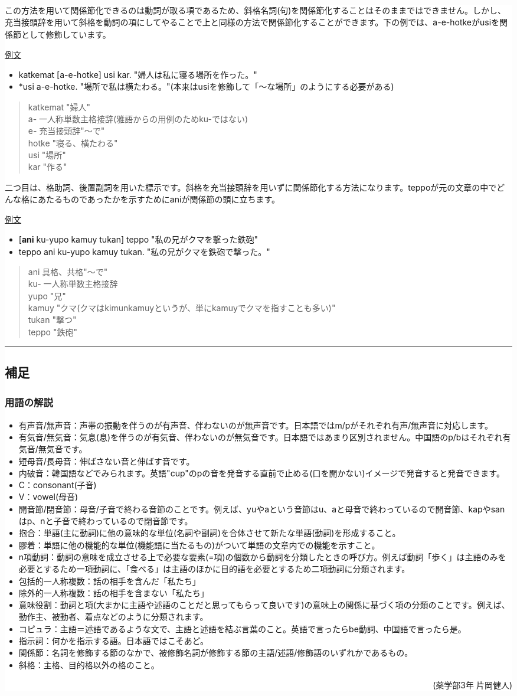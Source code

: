 この方法を用いて関係節化できるのは動詞が取る項であるため、斜格名詞(句)を関係節化することはそのままではできません。しかし、充当接頭辞を用いて斜格を動詞の項にしてやることで上と同様の方法で関係節化することができます。下の例では、a-e-hotkeがusiを関係節として修飾しています。  

<u>例文</u>  

- katkemat \[a-e-hotke\] usi kar. "婦人は私に寝る場所を作った。"  
- \*usi a-e-hotke. "場所で私は横たわる。"(本来はusiを修飾して「〜な場所」のようにする必要がある)

> katkemat "婦人"  
> a- 一人称単数主格接辞(雅語からの用例のためku-ではない)  
> e- 充当接頭辞"〜で"  
> hotke "寝る、横たわる"  
> usi "場所"  
> kar "作る"

二つ目は、格助詞、後置副詞を用いた標示です。斜格を充当接頭辞を用いずに関係節化する方法になります。teppoが元の文章の中でどんな格にあたるものであったかを示すためにaniが関係節の頭に立ちます。  

<u>例文</u>  

- \[**ani**&#x00A0;ku-yupo kamuy tukan\] teppo "私の兄がクマを撃った鉄砲"  
- teppo ani ku-yupo kamuy tukan. "私の兄がクマを鉄砲で撃った。"

> ani 具格、共格"〜で"  
> ku- 一人称単数主格接辞  
> yupo "兄"  
> kamuy "クマ(クマはkimunkamuyというが、単にkamuyでクマを指すことも多い)"  
> tukan "撃つ"  
> teppo "鉄砲"

---

## 補足

[^1]: "北海道"アイヌ語と書いたのは、樺太アイヌ語には長母音、短母音の区別があるからです。
[^2]: 音節の頭に母音が立つこともあるため、V、VCを認めることもできますし、そのようにする教科書もありますが、実際母音から始まる音節の多くはその前に声門閉鎖音が発音されるため、今回は簡単のために音節構造としてCV、CVCのみを認める立場に立ちます。  
[^3]: 発音については、私のnote記事やアイヌ語ラジオ講座もぜひご参照ください。  
[^4]: yay-とsi-の使い分けについて、金田一（1960）ではyay-に意思の介在があり、si-は無意志的であるとされており、これは田村（1997）などでも同様です。これについては他にも様々な説が提唱されていますが、いずれにおいても、si-はyay-と比較すると狭い意味を持つ接頭辞であるとされています。  
[^5]: si-y-etokについて、siとetokの間に入っているyは挿入子音と呼ばれ、アイヌ語の音韻規則で許されない母音連続が起こった際に挿入されます。
[^6]: 今回は格助詞と後置副詞にほぼ同じ意味のものがある例を選びましたが、格助詞と後置副詞は必ずしも１対１対応するものではなく、格助詞のみ、後置副詞のみに存在する形式が大半です。

### 用語の解説

- 有声音/無声音：声帯の振動を伴うのが有声音、伴わないのが無声音です。日本語ではm/pがそれぞれ有声/無声音に対応します。  
- 有気音/無気音：気息(息)を伴うのが有気音、伴わないのが無気音です。日本語ではあまり区別されません。中国語のp/bはそれぞれ有気音/無気音です。  
- 短母音/長母音：伸ばさない音と伸ばす音です。  
- 内破音：韓国語などでみられます。英語"cup"のpの音を発音する直前で止める(口を開かない)イメージで発音すると発音できます。  
- C：consonant(子音)  
- V：vowel(母音)  
- 開音節/閉音節：母音/子音で終わる音節のことです。例えば、yuやaという音節はu、aと母音で終わっているので開音節、kapやsanはp、nと子音で終わっているので閉音節です。
- 抱合：単語(主に動詞)に他の意味的な単位(名詞や副詞)を合体させて新たな単語(動詞)を形成すること。  
- 膠着：単語に他の機能的な単位(機能語に当たるもの)がついて単語の文章内での機能を示すこと。  
- n項動詞：動詞の意味を成立させる上で必要な要素(=項)の個数から動詞を分類したときの呼び方。例えば動詞「歩く」は主語のみを必要とするため一項動詞に、「食べる」は主語のほかに目的語を必要とするため二項動詞に分類されます。  
- 包括的一人称複数：話の相手を含んだ「私たち」  
- 除外的一人称複数：話の相手を含まない「私たち」  
- 意味役割：動詞と項(大まかに主語や述語のことだと思ってもらって良いです)の意味上の関係に基づく項の分類のことです。例えば、動作主、被動者、着点などのように分類されます。
- コピュラ：主語＝述語であるような文で、主語と述語を結ぶ言葉のこと。英語で言ったらbe動詞、中国語で言ったら是。  
- 指示詞：何かを指示する語。日本語ではこそあど。  
- 関係節：名詞を修飾する節のなかで、被修飾名詞が修飾する節の主語/述語/修飾語のいずれかであるもの。  
- 斜格：主格、目的格以外の格のこと。

<p style="text-align: right;">
(薬学部3年 片岡健人)
</p>
